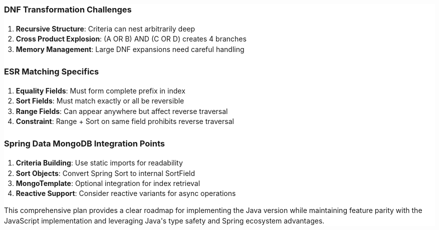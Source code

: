 ### DNF Transformation Challenges
1. **Recursive Structure**: Criteria can nest arbitrarily deep
2. **Cross Product Explosion**: (A OR B) AND (C OR D) creates 4 branches
3. **Memory Management**: Large DNF expansions need careful handling

### ESR Matching Specifics
1. **Equality Fields**: Must form complete prefix in index
2. **Sort Fields**: Must match exactly or all be reversible
3. **Range Fields**: Can appear anywhere but affect reverse traversal
4. **Constraint**: Range + Sort on same field prohibits reverse traversal

### Spring Data MongoDB Integration Points
1. **Criteria Building**: Use static imports for readability
2. **Sort Objects**: Convert Spring Sort to internal SortField
3. **MongoTemplate**: Optional integration for index retrieval
4. **Reactive Support**: Consider reactive variants for async operations

This comprehensive plan provides a clear roadmap for implementing the Java version while maintaining feature parity with the JavaScript implementation and leveraging Java's type safety and Spring ecosystem advantages.